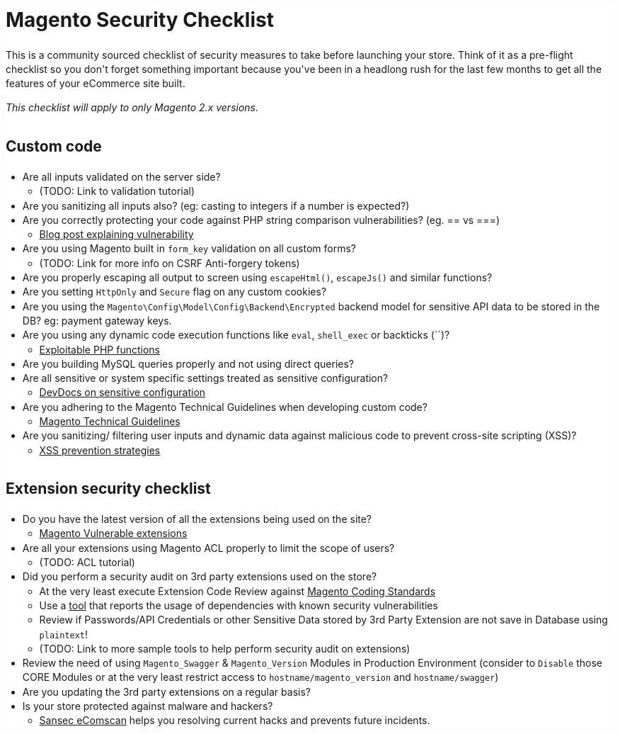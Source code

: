 # Magento Security Checklist
This is a community sourced checklist of security measures to take before launching your store. Think of it as a pre-flight checklist so you don't forget something important because you've been in a headlong rush for the last few months to get all the features of your eCommerce site built.

_This checklist will apply to only Magento 2.x versions._

## Custom code
* Are all inputs validated on the server side? 
  * (TODO: Link to validation tutorial)
* Are you sanitizing all inputs also? (eg: casting to integers if a number is expected?)
* Are you correctly protecting your code against PHP string comparison vulnerabilities? (eg. == vs ===)
  * [Blog post explaining vulnerability](https://hydrasky.com/network-security/php-string-comparison-vulnerabilities/)
* Are you using Magento built in `form_key` validation on all custom forms? 
  * (TODO: Link for more info on CSRF Anti-forgery tokens)
* Are you properly escaping all output to screen using `escapeHtml()`, `escapeJs()` and similar functions?
* Are you setting `HttpOnly` and `Secure` flag on any custom cookies?
* Are you using the `Magento\Config\Model\Config\Backend\Encrypted` backend model for sensitive API data to be stored in the DB? eg: payment gateway keys.
* Are you using any dynamic code execution functions like `eval`, `shell_exec` or backticks (``)? 
  * [Exploitable PHP functions](https://stackoverflow.com/questions/3115559/exploitable-php-functions)
* Are you building MySQL queries properly and not using direct queries?
* Are all sensitive or system specific settings treated as sensitive configuration? 
  * [DevDocs on sensitive configuration](https://devdocs.magento.com/guides/v2.3/extension-dev-guide/configuration/sensitive-and-environment-settings.html#how-to-specify-values-as-sensitive-or-system-specific)
* Are you adhering to the Magento Technical Guidelines when developing custom code?
  * [Magento Technical Guidelines](https://devdocs.magento.com/guides/v2.3/coding-standards/technical-guidelines.html)
* Are you sanitizing/ filtering user inputs and dynamic data against malicious code to prevent cross-site scripting (XSS)? 
  * [XSS prevention strategies](https://devdocs.magento.com/guides/v2.3/extension-dev-guide/xss-protection.html)

## Extension security checklist
* Do you have the latest version of all the extensions being used on the site?
  * [Magento Vulnerable extensions](https://github.com/gwillem/magevulndb)
* Are all your extensions using Magento ACL properly to limit the scope of users?
  * (TODO: ACL tutorial)
* Did you perform a security audit on 3rd party extensions used on the store? 
  * At the very least execute Extension Code Review against [Magento Coding Standards](https://github.com/magento/magento-coding-standard)
  * Use a [tool](https://packagist.org/packages/roave/security-advisories) that reports the usage of dependencies with known security vulnerabilities 
  * Review if Passwords/API Credentials or other Sensitive Data stored by 3rd Party Extension are not save in Database using `plaintext`!
  * (TODO: Link to more sample tools to help perform security audit on extensions)
* Review the need of using `Magento_Swagger` & `Magento_Version` Modules in Production Environment (consider to `Disable` those CORE Modules or at the very least restrict access to `hostname/magento_version` and `hostname/swagger`)
* Are you updating the 3rd party extensions on a regular basis?
* Is your store protected against malware and hackers?
  * [Sansec eComscan](https://sansec.io/ecomscan) helps you resolving current hacks and prevents future incidents.
